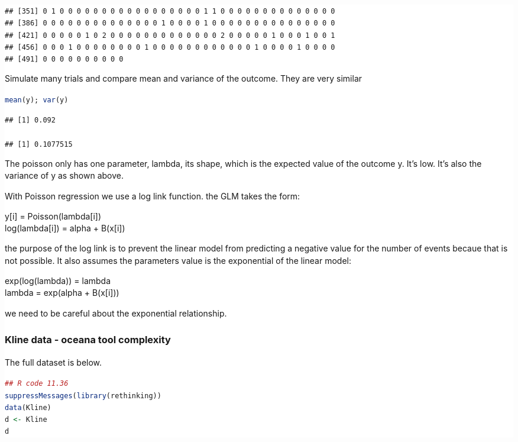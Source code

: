     ## [351] 0 1 0 0 0 0 0 0 0 0 0 0 0 0 0 0 0 0 0 1 1 0 0 0 0 0 0 0 0 0 0 0 0 0 0
    ## [386] 0 0 0 0 0 0 0 0 0 0 0 0 0 0 1 0 0 0 0 1 0 0 0 0 0 0 0 0 0 0 0 0 0 0 0
    ## [421] 0 0 0 0 0 1 0 2 0 0 0 0 0 0 0 0 0 0 0 0 0 2 0 0 0 0 0 1 0 0 0 1 0 0 1
    ## [456] 0 0 0 1 0 0 0 0 0 0 0 0 1 0 0 0 0 0 0 0 0 0 0 0 0 1 0 0 0 0 1 0 0 0 0
    ## [491] 0 0 0 0 0 0 0 0 0 0

Simulate many trials and compare mean and variance of the outcome. They
are very similar

``` r
mean(y); var(y)
```

    ## [1] 0.092

    ## [1] 0.1077515

The poisson only has one parameter, lambda, its shape, which is the
expected value of the outcome y. It’s low. It’s also the variance of y
as shown above.

With Poisson regression we use a log link function. the GLM takes the
form:

y\[i\] = Poisson(lambda\[i\])  
log(lambda\[i\]) = alpha + B(x\[i\])

the purpose of the log link is to prevent the linear model from
predicting a negative value for the number of events becaue that is not
possible. It also assumes the parameters value is the exponential of the
linear model:

exp(log(lambda)) = lambda  
lambda = exp(alpha + B(x\[i\]))

we need to be careful about the exponential relationship.

### Kline data - oceana tool complexity

The full dataset is below.

``` r
## R code 11.36
suppressMessages(library(rethinking))
data(Kline)
d <- Kline
d
```
